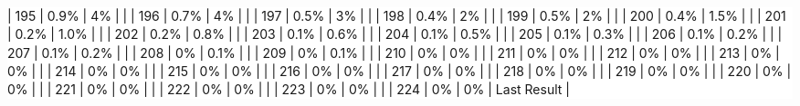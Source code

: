 | 195 | 0.9% | 4% |  |
| 196 | 0.7% | 4% |  |
| 197 | 0.5% | 3% |  |
| 198 | 0.4% | 2% |  |
| 199 | 0.5% | 2% |  |
| 200 | 0.4% | 1.5% |  |
| 201 | 0.2% | 1.0% |  |
| 202 | 0.2% | 0.8% |  |
| 203 | 0.1% | 0.6% |  |
| 204 | 0.1% | 0.5% |  |
| 205 | 0.1% | 0.3% |  |
| 206 | 0.1% | 0.2% |  |
| 207 | 0.1% | 0.2% |  |
| 208 | 0% | 0.1% |  |
| 209 | 0% | 0.1% |  |
| 210 | 0% | 0% |  |
| 211 | 0% | 0% |  |
| 212 | 0% | 0% |  |
| 213 | 0% | 0% |  |
| 214 | 0% | 0% |  |
| 215 | 0% | 0% |  |
| 216 | 0% | 0% |  |
| 217 | 0% | 0% |  |
| 218 | 0% | 0% |  |
| 219 | 0% | 0% |  |
| 220 | 0% | 0% |  |
| 221 | 0% | 0% |  |
| 222 | 0% | 0% |  |
| 223 | 0% | 0% |  |
| 224 | 0% | 0% | Last Result |
